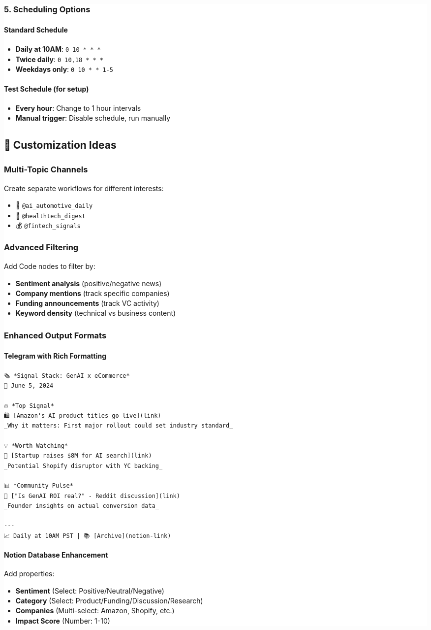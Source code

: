 ### 5. **Scheduling Options**

#### Standard Schedule
- **Daily at 10AM**: `0 10 * * *`
- **Twice daily**: `0 10,18 * * *`
- **Weekdays only**: `0 10 * * 1-5`

#### Test Schedule (for setup)
- **Every hour**: Change to 1 hour intervals
- **Manual trigger**: Disable schedule, run manually

## 🎨 Customization Ideas

### **Multi-Topic Channels**
Create separate workflows for different interests:
- 🚗 `@ai_automotive_daily`
- 🏥 `@healthtech_digest`  
- 💰 `@fintech_signals`

### **Advanced Filtering**
Add Code nodes to filter by:
- **Sentiment analysis** (positive/negative news)
- **Company mentions** (track specific companies)
- **Funding announcements** (track VC activity)
- **Keyword density** (technical vs business content)

### **Enhanced Output Formats**

#### Telegram with Rich Formatting
```
🗞️ *Signal Stack: GenAI x eCommerce*
📅 June 5, 2024

🔥 *Top Signal*
🛍️ [Amazon's AI product titles go live](link)
_Why it matters: First major rollout could set industry standard_

💡 *Worth Watching*  
🚀 [Startup raises $8M for AI search](link)
_Potential Shopify disruptor with YC backing_

📊 *Community Pulse*
💬 ["Is GenAI ROI real?" - Reddit discussion](link)
_Founder insights on actual conversion data_

---
📈 Daily at 10AM PST | 📚 [Archive](notion-link)
```

#### Notion Database Enhancement
Add properties:
- **Sentiment** (Select: Positive/Neutral/Negative)
- **Category** (Select: Product/Funding/Discussion/Research)
- **Companies** (Multi-select: Amazon, Shopify, etc.)
- **Impact Score** (Number: 1-10)
